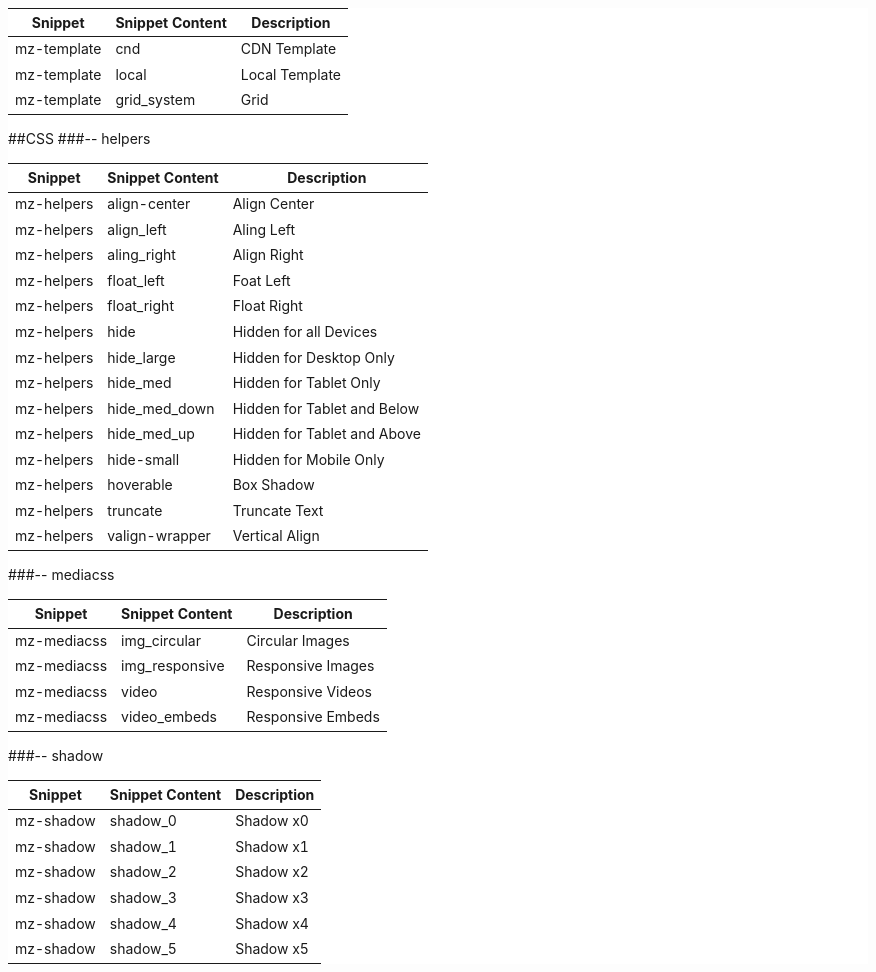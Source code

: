 | Snippet | Snippet Content | Description |
|---------|-----------------|-------------|
| mz-template | cnd | CDN Template |
| mz-template | local | Local Template|
| mz-template | grid_system | Grid|

##CSS
###-- helpers

| Snippet | Snippet Content | Description |
|---------|-----------------|-------------|
| mz-helpers | align-center | Align Center|
| mz-helpers | align_left | Aling Left|
| mz-helpers | aling_right | Align Right|
| mz-helpers | float_left | Foat Left|
| mz-helpers | float_right | Float Right|
| mz-helpers | hide | Hidden for all Devices|
| mz-helpers | hide_large | Hidden for Desktop Only|
| mz-helpers | hide_med | Hidden for Tablet Only|
| mz-helpers | hide_med_down | Hidden for Tablet and Below|
| mz-helpers | hide_med_up | Hidden for Tablet and Above|
| mz-helpers | hide-small | Hidden for Mobile Only|
| mz-helpers | hoverable | Box Shadow|
| mz-helpers | truncate | Truncate Text|
| mz-helpers | valign-wrapper | Vertical Align|

###-- mediacss

| Snippet | Snippet Content | Description |
|---------|-----------------|-------------|
| mz-mediacss | img_circular | Circular Images|
| mz-mediacss | img_responsive | Responsive Images|
| mz-mediacss | video | Responsive Videos|
| mz-mediacss | video_embeds | Responsive Embeds|

###-- shadow

| Snippet | Snippet Content | Description |
|---------|-----------------|-------------|
| mz-shadow | shadow_0 | Shadow x0|
| mz-shadow | shadow_1 | Shadow x1|
| mz-shadow | shadow_2 | Shadow x2|
| mz-shadow | shadow_3 | Shadow x3|
| mz-shadow | shadow_4 | Shadow x4|
| mz-shadow | shadow_5 | Shadow x5|
